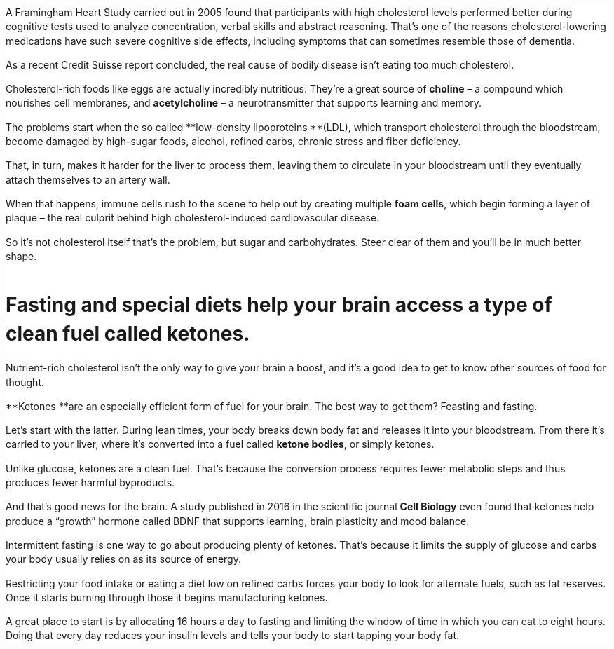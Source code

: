 A Framingham Heart Study carried out in 2005 found that participants with high cholesterol levels performed better during cognitive tests used to analyze concentration, verbal skills and abstract reasoning. That’s one of the reasons cholesterol-lowering medications have such severe cognitive side effects, including symptoms that can sometimes resemble those of dementia.

As a recent Credit Suisse report concluded, the real cause of bodily disease isn’t eating too much cholesterol.

Cholesterol-rich foods like eggs are actually incredibly nutritious. They’re a great source of **choline** – a compound which nourishes cell membranes, and **acetylcholine** – a neurotransmitter that supports learning and memory.

The problems start when the so called **low-density lipoproteins **(LDL), which transport cholesterol through the bloodstream, become damaged by high-sugar foods, alcohol, refined carbs, chronic stress and fiber deficiency.

That, in turn, makes it harder for the liver to process them, leaving them to circulate in your bloodstream until they eventually attach themselves to an artery wall.

When that happens, immune cells rush to the scene to help out by creating multiple **foam cells**, which begin forming a layer of plaque ­– the real culprit behind high cholesterol-induced cardiovascular disease.

So it’s not cholesterol itself that’s the problem, but sugar and carbohydrates. Steer clear of them and you’ll be in much better shape.

# Fasting and special diets help your brain access a type of clean fuel called ketones.

Nutrient-rich cholesterol isn’t the only way to give your brain a boost, and it’s a good idea to get to know other sources of food for thought.

**Ketones **are an especially efficient form of fuel for your brain. The best way to get them? Feasting and fasting.

Let’s start with the latter. During lean times, your body breaks down body fat and releases it into your bloodstream. From there it’s carried to your liver, where it’s converted into a fuel called **ketone bodies**, or simply ketones.

Unlike glucose, ketones are a clean fuel. That’s because the conversion process requires fewer metabolic steps and thus produces fewer harmful byproducts.

And that’s good news for the brain. A study published in 2016 in the scientific journal **Cell Biology** even found that ketones help produce a “growth” hormone called BDNF that supports learning, brain plasticity and mood balance.

Intermittent fasting is one way to go about producing plenty of ketones. That’s because it limits the supply of glucose and carbs your body usually relies on as its source of energy.

Restricting your food intake or eating a diet low on refined carbs forces your body to look for alternate fuels, such as fat reserves. Once it starts burning through those it begins manufacturing ketones.

A great place to start is by allocating 16 hours a day to fasting and limiting the window of time in which you can eat to eight hours. Doing that every day reduces your insulin levels and tells your body to start tapping your body fat.
